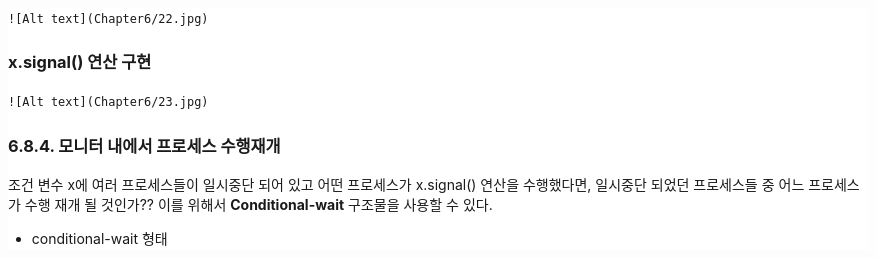     ![Alt text](Chapter6/22.jpg)
 ### x.signal() 연산 구현
    ![Alt text](Chapter6/23.jpg)
 ### 6.8.4. 모니터 내에서 프로세스 수행재개
조건 변수 x에 여러 프로세스들이 일시중단 되어 있고 어떤 프로세스가 x.signal() 연산을 수행했다면,
일시중단 되었던 프로세스들 중 어느 프로세스가 수행 재개 될 것인가?? 이를 위해서 **Conditional-wait** 구조물을 사용할 수 있다.
* conditional-wait 형태